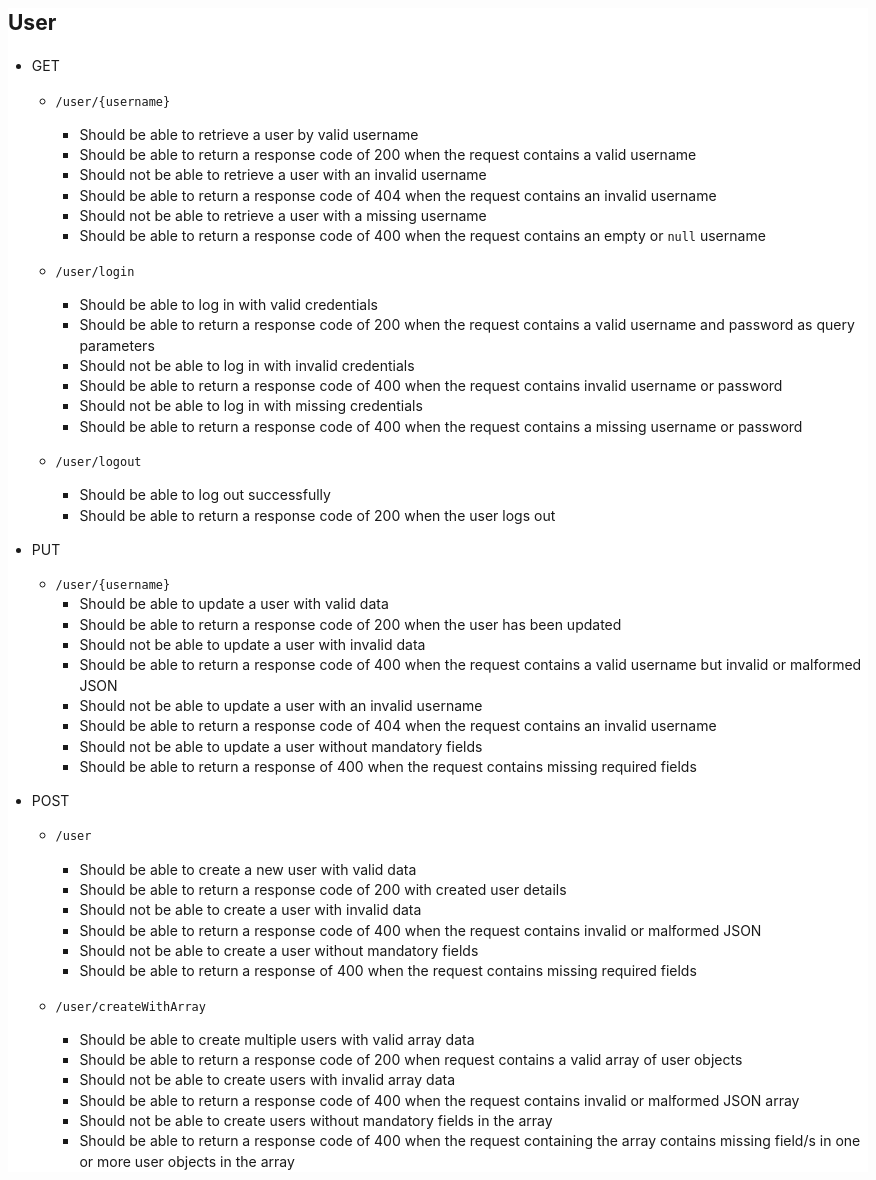 **User**
---
- GET
    - `/user/{username}`
        - Should be able to retrieve a user by valid username
        - Should be able to return a response code of 200 when the request contains a valid username 
        - Should not be able to retrieve a user with an invalid username
        - Should be able to return a response code of 404 when the request contains an invalid username
        - Should not be able to retrieve a user with a missing username
        - Should be able to return a response code of 400 when the request contains an empty or `null` username

    - `/user/login`
        - Should be able to log in with valid credentials
        - Should be able to return a response code of 200 when the request contains a valid username and password as query parameters 
        - Should not be able to log in with invalid credentials
        - Should be able to return a response code of 400 when the request contains invalid username or password
        - Should not be able to log in with missing credentials
        - Should be able to return a response code of 400 when the request contains a missing username or password

    - `/user/logout`
        - Should be able to log out successfully
        - Should be able to return a response code of 200 when the user logs out

- PUT
    - `/user/{username}`
        - Should be able to update a user with valid data
        - Should be able to return a response code of 200 when the user has been updated 
        - Should not be able to update a user with invalid data
        - Should be able to return a response code of 400 when the request contains a valid username but invalid or malformed JSON
        - Should not be able to update a user with an invalid username
        - Should be able to return a response code of 404 when the request contains an invalid username 
        - Should not be able to update a user without mandatory fields
        - Should be able to return a response of 400 when the request contains missing required fields

- POST
    - `/user`
        - Should be able to create a new user with valid data
        - Should be able to return a response code of 200 with created user details 
        - Should not be able to create a user with invalid data
        - Should be able to return a response code of 400 when the request contains invalid or malformed JSON
        - Should not be able to create a user without mandatory fields
        - Should be able to return a response of 400 when the request contains missing required fields

    - `/user/createWithArray`
        - Should be able to create multiple users with valid array data
        - Should be able to return a response code of 200 when request contains a valid array of user objects 
        - Should not be able to create users with invalid array data
        - Should be able to return a response code of 400 when the request contains invalid or malformed JSON array
        - Should not be able to create users without mandatory fields in the array
        - Should be able to return a response code of 400 when the request containing the array contains missing field/s in one or more user objects in the array 
